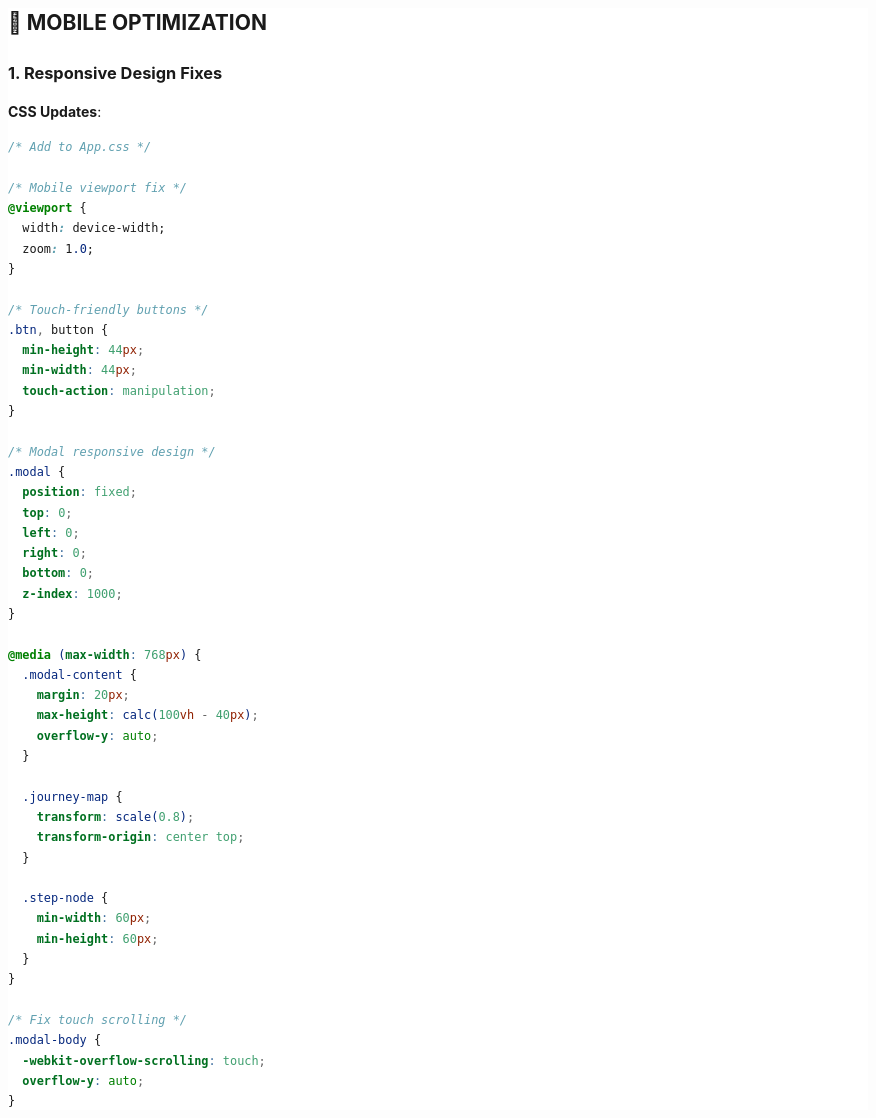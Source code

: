 ## 📱 **MOBILE OPTIMIZATION**

### 1. **Responsive Design Fixes**

**CSS Updates**:
```css
/* Add to App.css */

/* Mobile viewport fix */
@viewport {
  width: device-width;
  zoom: 1.0;
}

/* Touch-friendly buttons */
.btn, button {
  min-height: 44px;
  min-width: 44px;
  touch-action: manipulation;
}

/* Modal responsive design */
.modal {
  position: fixed;
  top: 0;
  left: 0;
  right: 0;
  bottom: 0;
  z-index: 1000;
}

@media (max-width: 768px) {
  .modal-content {
    margin: 20px;
    max-height: calc(100vh - 40px);
    overflow-y: auto;
  }
  
  .journey-map {
    transform: scale(0.8);
    transform-origin: center top;
  }
  
  .step-node {
    min-width: 60px;
    min-height: 60px;
  }
}

/* Fix touch scrolling */
.modal-body {
  -webkit-overflow-scrolling: touch;
  overflow-y: auto;
}
```
